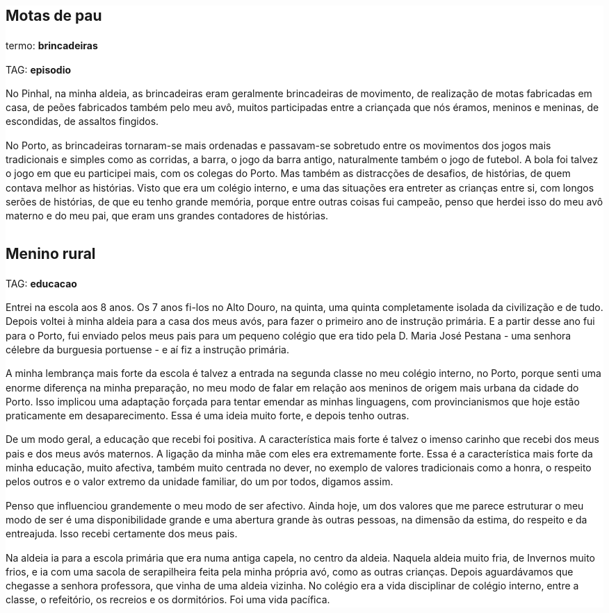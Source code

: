 
## Motas de pau ##

termo: **brincadeiras**


TAG: **episodio**

No Pinhal, na minha aldeia, as  brincadeiras eram geralmente brincadeiras de movimento, de  realização de motas fabricadas em casa, de peões fabricados também  pelo meu avô, muitos participadas entre a criançada que nós éramos,  meninos e meninas, de escondidas, de assaltos fingidos.


No  Porto, as brincadeiras tornaram-se mais ordenadas e passavam-se  sobretudo entre os movimentos dos jogos mais tradicionais e simples  como as corridas, a barra, o jogo da barra antigo, naturalmente  também o jogo de futebol. A bola foi talvez o jogo em que eu  participei mais, com os colegas do Porto. Mas também as distracções  de desafios, de histórias, de quem contava melhor as  histórias. Visto que era um colégio interno, e uma das situações era  entreter as crianças entre si, com longos serões de histórias, de  que eu tenho grande memória, porque entre outras coisas fui campeão,  penso que herdei isso do meu avô materno e do meu pai, que eram uns  grandes contadores de histórias.


## Menino rural ##


TAG: **educacao**

Entrei na escola aos 8 anos. Os 7  anos fi-los no Alto Douro, na quinta, uma quinta completamente  isolada da civilização e de tudo. Depois voltei à minha aldeia para  a casa dos meus avós, para fazer o primeiro ano de instrução  primária. E a partir desse ano fui para o Porto, fui enviado pelos  meus pais para um pequeno colégio que era tido pela D. Maria José  Pestana - uma senhora célebre da burguesia portuense - e aí fiz a  instrução primária.


A minha lembrança mais forte da escola é  talvez a entrada na segunda classe no meu colégio interno, no Porto,  porque senti uma enorme diferença na minha preparação, no meu modo  de falar em relação aos meninos de origem mais urbana da cidade do  Porto. Isso implicou uma adaptação forçada para tentar emendar as  minhas linguagens, com provincianismos que hoje estão praticamente  em desaparecimento. Essa é uma ideia muito forte, e depois tenho  outras.


De um modo geral, a educação que recebi foi  positiva. A característica mais forte é talvez o imenso carinho que  recebi dos meus pais e dos meus avós maternos. A ligação da minha  mãe com eles era extremamente forte. Essa é a característica mais  forte da minha educação, muito afectiva, também muito centrada no  dever, no exemplo de valores tradicionais como a honra, o respeito  pelos outros e o valor extremo da unidade familiar, do um por todos,  digamos assim.


Penso que influenciou grandemente o meu modo  de ser afectivo. Ainda hoje, um dos valores que me parece estruturar  o meu modo de ser é uma disponibilidade grande e uma abertura grande  às outras pessoas, na dimensão da estima, do respeito e da  entreajuda. Isso recebi certamente dos meus pais.


Na aldeia  ia para a escola primária que era numa antiga capela, no centro da  aldeia. Naquela aldeia muito fria, de Invernos muito frios, e ia com  uma sacola de serapilheira feita pela minha própria avó, como as  outras crianças.  Depois aguardávamos que chegasse a senhora  professora, que vinha de uma aldeia vizinha. No colégio era a vida  disciplinar de colégio interno, entre a classe, o refeitório, os  recreios e os dormitórios. Foi uma vida pacífica.

